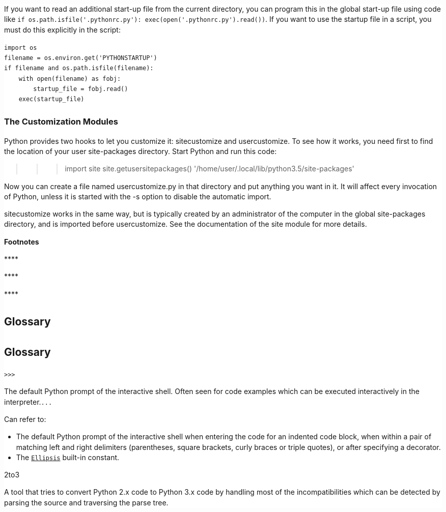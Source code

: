 If you want to read an additional start-up file from the current directory, you can program this in the global start-up file using code like `if os.path.isfile('.pythonrc.py'): exec(open('.pythonrc.py').read())`. If you want to use the startup file in a script, you must do this explicitly in the script:

```text
import os
filename = os.environ.get('PYTHONSTARTUP')
if filename and os.path.isfile(filename):
    with open(filename) as fobj:
        startup_file = fobj.read()
    exec(startup_file)
```

### The Customization Modules

Python provides two hooks to let you customize it: sitecustomize and usercustomize. To see how it works, you need first to find the location of your user site-packages directory. Start Python and run this code:

> > > import site site.getusersitepackages\(\) '/home/user/.local/lib/python3.5/site-packages'

Now you can create a file named usercustomize.py in that directory and put anything you want in it. It will affect every invocation of Python, unless it is started with the -s option to disable the automatic import.

sitecustomize works in the same way, but is typically created by an administrator of the computer in the global site-packages directory, and is imported before usercustomize. See the documentation of the site module for more details.

**Footnotes**

\*\*\*\*

\*\*\*\*

\*\*\*\*

## Glossary

## Glossary

`>>>`

The default Python prompt of the interactive shell. Often seen for code examples which can be executed interactively in the interpreter.`...`

Can refer to:

* The default Python prompt of the interactive shell when entering the code for an indented code block, when within a pair of matching left and right delimiters \(parentheses, square brackets, curly braces or triple quotes\), or after specifying a decorator.
* The [`Ellipsis`](https://docs.python.org/3/library/constants.html#Ellipsis) built-in constant.

2to3

A tool that tries to convert Python 2.x code to Python 3.x code by handling most of the incompatibilities which can be detected by parsing the source and traversing the parse tree.
